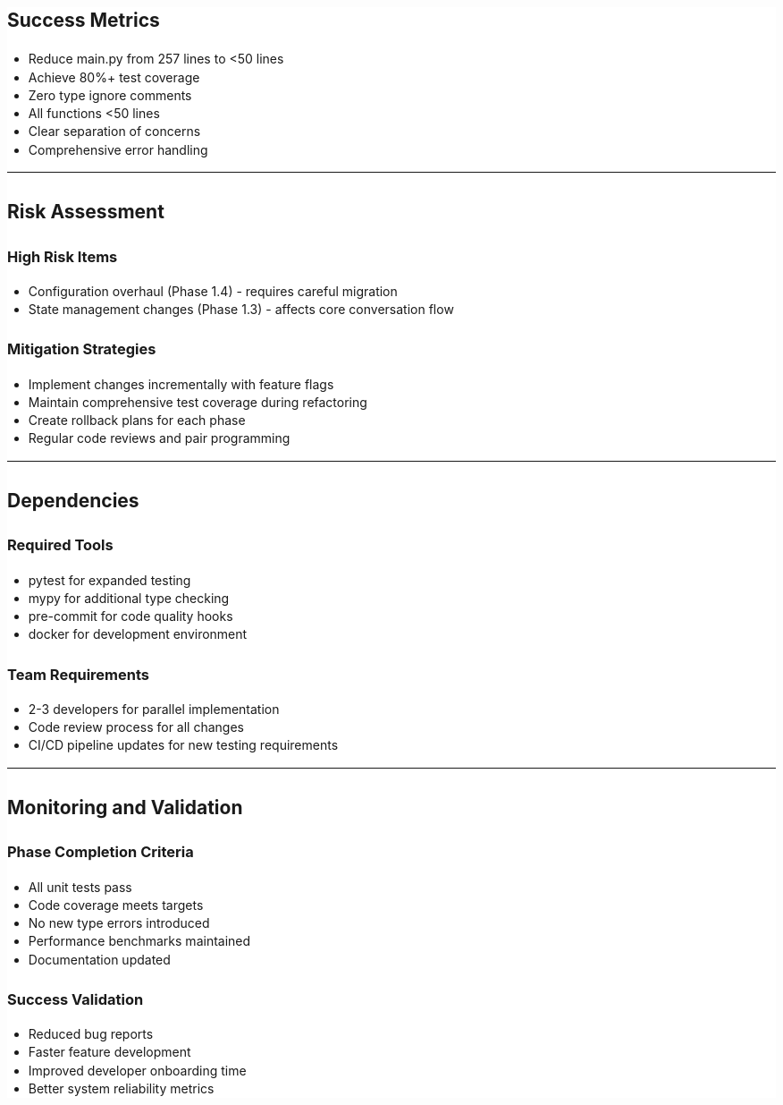 
## Success Metrics

- Reduce main.py from 257 lines to <50 lines
- Achieve 80%+ test coverage
- Zero type ignore comments
- All functions <50 lines
- Clear separation of concerns
- Comprehensive error handling

---

## Risk Assessment

### High Risk Items
- Configuration overhaul (Phase 1.4) - requires careful migration
- State management changes (Phase 1.3) - affects core conversation flow

### Mitigation Strategies
- Implement changes incrementally with feature flags
- Maintain comprehensive test coverage during refactoring
- Create rollback plans for each phase
- Regular code reviews and pair programming

---

## Dependencies

### Required Tools
- pytest for expanded testing
- mypy for additional type checking
- pre-commit for code quality hooks
- docker for development environment

### Team Requirements
- 2-3 developers for parallel implementation
- Code review process for all changes
- CI/CD pipeline updates for new testing requirements

---

## Monitoring and Validation

### Phase Completion Criteria
- All unit tests pass
- Code coverage meets targets
- No new type errors introduced
- Performance benchmarks maintained
- Documentation updated

### Success Validation
- Reduced bug reports
- Faster feature development
- Improved developer onboarding time
- Better system reliability metrics
